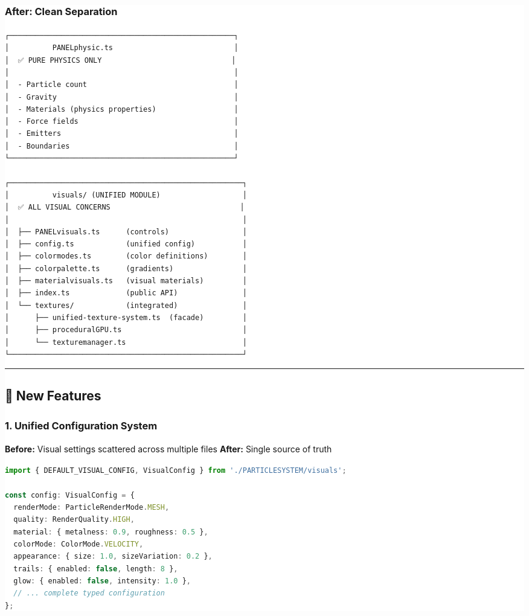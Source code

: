 ### After: Clean Separation

```
┌────────────────────────────────────────────────────┐
│          PANELphysic.ts                            │
│  ✅ PURE PHYSICS ONLY                              │
│                                                    │
│  - Particle count                                  │
│  - Gravity                                         │
│  - Materials (physics properties)                  │
│  - Force fields                                    │
│  - Emitters                                        │
│  - Boundaries                                      │
└────────────────────────────────────────────────────┘

┌──────────────────────────────────────────────────────┐
│          visuals/ (UNIFIED MODULE)                   │
│  ✅ ALL VISUAL CONCERNS                              │
│                                                      │
│  ├── PANELvisuals.ts      (controls)                 │
│  ├── config.ts            (unified config)           │
│  ├── colormodes.ts        (color definitions)        │
│  ├── colorpalette.ts      (gradients)                │
│  ├── materialvisuals.ts   (visual materials)         │
│  ├── index.ts             (public API)               │
│  └── textures/            (integrated)               │
│      ├── unified-texture-system.ts  (facade)         │
│      ├── proceduralGPU.ts                            │
│      └── texturemanager.ts                           │
└──────────────────────────────────────────────────────┘
```

---

## 🎨 New Features

### 1. **Unified Configuration System**

**Before:** Visual settings scattered across multiple files
**After:** Single source of truth

```typescript
import { DEFAULT_VISUAL_CONFIG, VisualConfig } from './PARTICLESYSTEM/visuals';

const config: VisualConfig = {
  renderMode: ParticleRenderMode.MESH,
  quality: RenderQuality.HIGH,
  material: { metalness: 0.9, roughness: 0.5 },
  colorMode: ColorMode.VELOCITY,
  appearance: { size: 1.0, sizeVariation: 0.2 },
  trails: { enabled: false, length: 8 },
  glow: { enabled: false, intensity: 1.0 },
  // ... complete typed configuration
};
```
